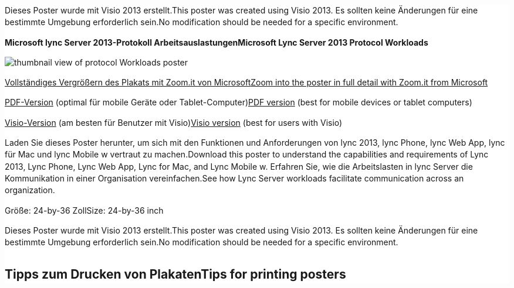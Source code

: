 <p><span data-ttu-id="bac73-168">Dieses Poster wurde mit Visio 2013 erstellt.</span><span class="sxs-lookup"><span data-stu-id="bac73-168">This poster was created using Visio 2013.</span></span> <span data-ttu-id="bac73-169">Es sollten keine Änderungen für eine bestimmte Umgebung erforderlich sein.</span><span class="sxs-lookup"><span data-stu-id="bac73-169">No modification should be needed for a specific environment.</span></span></p></td>
</tr>
<tr class="odd">
<td><p><span data-ttu-id="bac73-170"><strong>Microsoft lync Server 2013-Protokoll Arbeitsauslastungen</strong></span><span class="sxs-lookup"><span data-stu-id="bac73-170"><strong>Microsoft Lync Server 2013 Protocol Workloads</strong></span></span></p>
<img src="images/Dn594589.e00f8445-4e00-48f6-a3e2-f97334dde719(OCS.15).jpg" title="Miniaturansicht des Plakats für Protokoll Arbeitsauslastungen" alt="thumbnail view of protocol Workloads poster" />
<p><span data-ttu-id="bac73-172"><a href="https://go.microsoft.com/fwlink/?linkid=392970">Vollständiges Vergrößern des Plakats mit Zoom.it von Microsoft</a></span><span class="sxs-lookup"><span data-stu-id="bac73-172"><a href="https://go.microsoft.com/fwlink/?linkid=392970">Zoom into the poster in full detail with Zoom.it from Microsoft</a></span></span></p>
<p><span data-ttu-id="bac73-173"><a href="https://go.microsoft.com/fwlink/?linkid=392512">PDF-Version</a> (optimal für mobile Geräte oder Tablet-Computer)</span><span class="sxs-lookup"><span data-stu-id="bac73-173"><a href="https://go.microsoft.com/fwlink/?linkid=392512">PDF version</a> (best for mobile devices or tablet computers)</span></span></p>
<p><span data-ttu-id="bac73-174"><a href="https://go.microsoft.com/fwlink/?linkid=392513">Visio-Version</a> (am besten für Benutzer mit Visio)</span><span class="sxs-lookup"><span data-stu-id="bac73-174"><a href="https://go.microsoft.com/fwlink/?linkid=392513">Visio version</a> (best for users with Visio)</span></span></p></td>
<td><p><span data-ttu-id="bac73-175">Laden Sie dieses Poster herunter, um sich mit den Funktionen und Anforderungen von lync 2013, lync Phone, lync Web App, lync für Mac und lync Mobile w vertraut zu machen.</span><span class="sxs-lookup"><span data-stu-id="bac73-175">Download this poster to understand the capabilities and requirements of Lync 2013, Lync Phone, Lync Web App, Lync for Mac, and Lync Mobile w.</span></span> <span data-ttu-id="bac73-176">Erfahren Sie, wie die Arbeitslasten in lync Server die Kommunikation in einer Organisation vereinfachen.</span><span class="sxs-lookup"><span data-stu-id="bac73-176">See how Lync Server workloads facilitate communication across an organization.</span></span></p>
<p><span data-ttu-id="bac73-177">Größe: 24-by-36 Zoll</span><span class="sxs-lookup"><span data-stu-id="bac73-177">Size: 24-by-36 inch</span></span></p>
<p><span data-ttu-id="bac73-178">Dieses Poster wurde mit Visio 2013 erstellt.</span><span class="sxs-lookup"><span data-stu-id="bac73-178">This poster was created using Visio 2013.</span></span> <span data-ttu-id="bac73-179">Es sollten keine Änderungen für eine bestimmte Umgebung erforderlich sein.</span><span class="sxs-lookup"><span data-stu-id="bac73-179">No modification should be needed for a specific environment.</span></span></p></td>
</tr>
</tbody>
</table>


</div>

<span id="tips"></span>

<div>

## <a name="tips-for-printing-posters"></a><span data-ttu-id="bac73-180">Tipps zum Drucken von Plakaten</span><span class="sxs-lookup"><span data-stu-id="bac73-180">Tips for printing posters</span></span>
